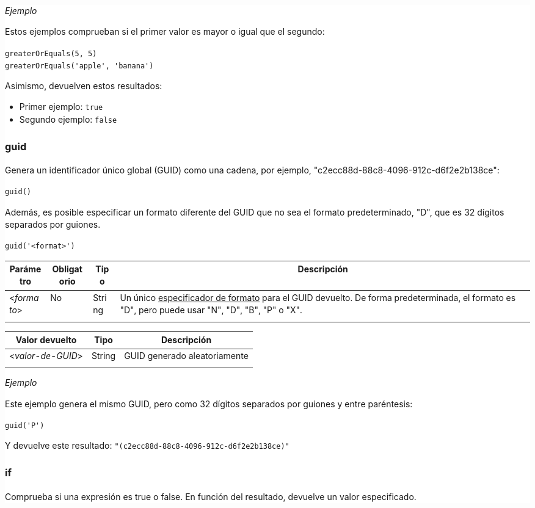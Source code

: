 *Ejemplo*

Estos ejemplos comprueban si el primer valor es mayor o igual que el segundo:

```
greaterOrEquals(5, 5)
greaterOrEquals('apple', 'banana')
```

Asimismo, devuelven estos resultados:

* Primer ejemplo: `true`
* Segundo ejemplo: `false`

<a name="guid"></a>

### <a name="guid"></a>guid

Genera un identificador único global (GUID) como una cadena, por ejemplo, "c2ecc88d-88c8-4096-912c-d6f2e2b138ce":

```
guid()
```

Además, es posible especificar un formato diferente del GUID que no sea el formato predeterminado, "D", que es 32 dígitos separados por guiones.

```
guid('<format>')
```

| Parámetro | Obligatorio | Tipo | Descripción |
| --------- | -------- | ---- | ----------- |
| <*formato*> | No | String | Un único [especificador de formato](https://msdn.microsoft.com/library/97af8hh4) para el GUID devuelto. De forma predeterminada, el formato es "D", pero puede usar "N", "D", "B", "P" o "X". |
|||||

| Valor devuelto | Tipo | Descripción |
| ------------ | ---- | ----------- |
| <*valor-de-GUID*> | String | GUID generado aleatoriamente |
||||

*Ejemplo*

Este ejemplo genera el mismo GUID, pero como 32 dígitos separados por guiones y entre paréntesis:

```
guid('P')
```

Y devuelve este resultado: `"(c2ecc88d-88c8-4096-912c-d6f2e2b138ce)"`

<a name="if"></a>

### <a name="if"></a>if

Comprueba si una expresión es true o false.
En función del resultado, devuelve un valor especificado.
